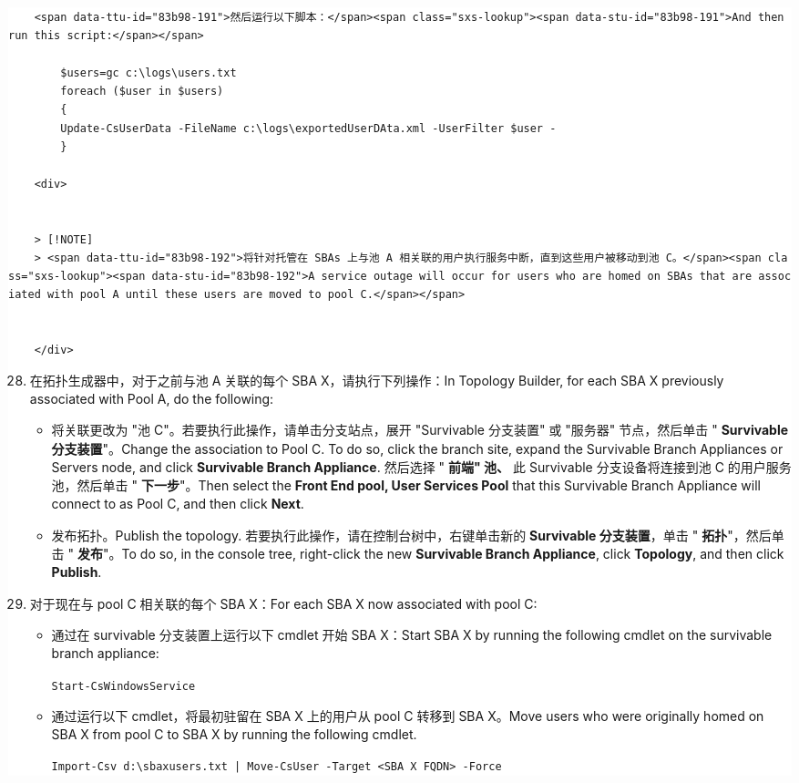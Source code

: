         <span data-ttu-id="83b98-191">然后运行以下脚本：</span><span class="sxs-lookup"><span data-stu-id="83b98-191">And then run this script:</span></span>
        
            $users=gc c:\logs\users.txt
            foreach ($user in $users)
            {
            Update-CsUserData -FileName c:\logs\exportedUserDAta.xml -UserFilter $user - 
            }
        
        <div>
        

        > [!NOTE]  
        > <span data-ttu-id="83b98-192">将针对托管在 SBAs 上与池 A 相关联的用户执行服务中断，直到这些用户被移动到池 C。</span><span class="sxs-lookup"><span data-stu-id="83b98-192">A service outage will occur for users who are homed on SBAs that are associated with pool A until these users are moved to pool C.</span></span>

        
        </div>

28. <span data-ttu-id="83b98-193">在拓扑生成器中，对于之前与池 A 关联的每个 SBA X，请执行下列操作：</span><span class="sxs-lookup"><span data-stu-id="83b98-193">In Topology Builder, for each SBA X previously associated with Pool A, do the following:</span></span>
    
      - <span data-ttu-id="83b98-194">将关联更改为 "池 C"。若要执行此操作，请单击分支站点，展开 "Survivable 分支装置" 或 "服务器" 节点，然后单击 " **Survivable 分支装置**"。</span><span class="sxs-lookup"><span data-stu-id="83b98-194">Change the association to Pool C. To do so, click the branch site, expand the Survivable Branch Appliances or Servers node, and click **Survivable Branch Appliance**.</span></span> <span data-ttu-id="83b98-195">然后选择 " **前端" 池、** 此 Survivable 分支设备将连接到池 C 的用户服务池，然后单击 " **下一步**"。</span><span class="sxs-lookup"><span data-stu-id="83b98-195">Then select the **Front End pool, User Services Pool** that this Survivable Branch Appliance will connect to as Pool C, and then click **Next**.</span></span>
    
      - <span data-ttu-id="83b98-196">发布拓扑。</span><span class="sxs-lookup"><span data-stu-id="83b98-196">Publish the topology.</span></span> <span data-ttu-id="83b98-197">若要执行此操作，请在控制台树中，右键单击新的 **Survivable 分支装置**，单击 " **拓扑**"，然后单击 " **发布**"。</span><span class="sxs-lookup"><span data-stu-id="83b98-197">To do so, in the console tree, right-click the new **Survivable Branch Appliance**, click **Topology**, and then click **Publish**.</span></span>

29. <span data-ttu-id="83b98-198">对于现在与 pool C 相关联的每个 SBA X：</span><span class="sxs-lookup"><span data-stu-id="83b98-198">For each SBA X now associated with pool C:</span></span>
    
      - <span data-ttu-id="83b98-199">通过在 survivable 分支装置上运行以下 cmdlet 开始 SBA X：</span><span class="sxs-lookup"><span data-stu-id="83b98-199">Start SBA X by running the following cmdlet on the survivable branch appliance:</span></span>
        
            Start-CsWindowsService
    
      - <span data-ttu-id="83b98-200">通过运行以下 cmdlet，将最初驻留在 SBA X 上的用户从 pool C 转移到 SBA X。</span><span class="sxs-lookup"><span data-stu-id="83b98-200">Move users who were originally homed on SBA X from pool C to SBA X by running the following cmdlet.</span></span>
        
            Import-Csv d:\sbaxusers.txt | Move-CsUser -Target <SBA X FQDN> -Force

<span data-ttu-id="83b98-201"></div>

</div>

<span> </span>

</div>

</div>

</span><span class="sxs-lookup"><span data-stu-id="83b98-201"></div>

</div>

<span> </span>

</div>

</div>

</span></span></div>

